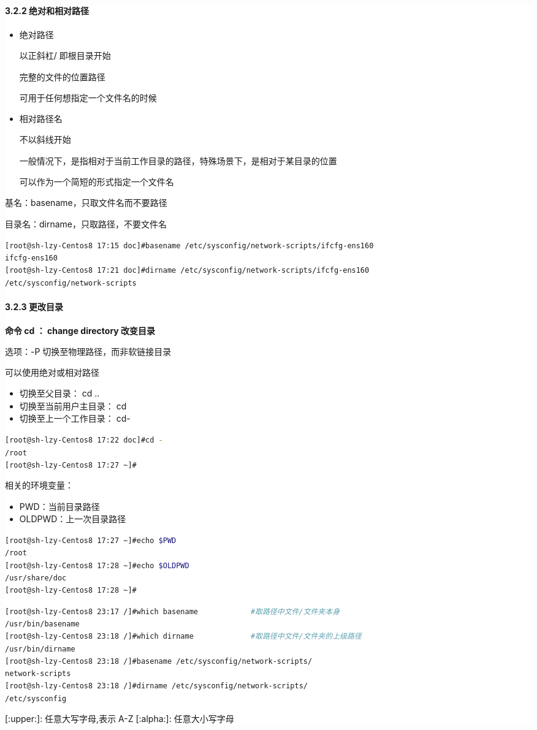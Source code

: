 #### 3.2.2 绝对和相对路径

* 绝对路径 

  以正斜杠/ 即根目录开始 

  完整的文件的位置路径 

  可用于任何想指定一个文件名的时候 

* 相对路径名 

  不以斜线开始 

  一般情况下，是指相对于当前工作目录的路径，特殊场景下，是相对于某目录的位置 

  可以作为一个简短的形式指定一个文件名

基名：basename，只取文件名而不要路径 

目录名：dirname，只取路径，不要文件名

```bash
[root@sh-lzy-Centos8 17:15 doc]#basename /etc/sysconfig/network-scripts/ifcfg-ens160 
ifcfg-ens160
[root@sh-lzy-Centos8 17:21 doc]#dirname /etc/sysconfig/network-scripts/ifcfg-ens160 
/etc/sysconfig/network-scripts
```

#### 3.2.3 更改目录

**命令 cd ： change directory 改变目录**

选项：-P 切换至物理路径，而非软链接目录

可以使用绝对或相对路径 

* 切换至父目录： cd .. 
* 切换至当前用户主目录： cd 
* 切换至上一个工作目录： cd-

```bash
[root@sh-lzy-Centos8 17:22 doc]#cd -
/root
[root@sh-lzy-Centos8 17:27 ~]#
```

相关的环境变量： 

* PWD：当前目录路径 
* OLDPWD：上一次目录路径

```bash
[root@sh-lzy-Centos8 17:27 ~]#echo $PWD
/root
[root@sh-lzy-Centos8 17:28 ~]#echo $OLDPWD
/usr/share/doc
[root@sh-lzy-Centos8 17:28 ~]#
```

```bash
[root@sh-lzy-Centos8 23:17 /]#which basename 			#取路径中文件/文件夹本身
/usr/bin/basename
[root@sh-lzy-Centos8 23:18 /]#which dirname 			#取路径中文件/文件夹的上级路径
/usr/bin/dirname
[root@sh-lzy-Centos8 23:18 /]#basename /etc/sysconfig/network-scripts/
network-scripts
[root@sh-lzy-Centos8 23:18 /]#dirname /etc/sysconfig/network-scripts/
/etc/sysconfig
```


[:upper:]: 任意大写字母,表示 A-Z 
[:alpha:]: 任意大小写字母